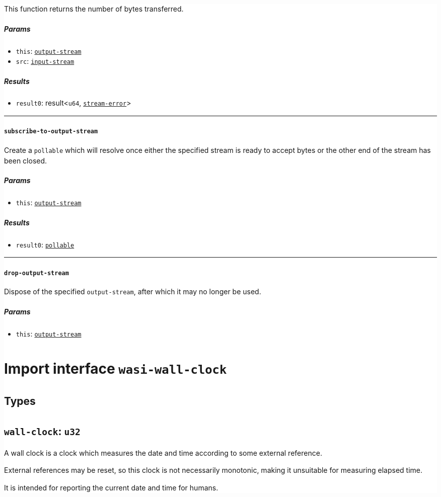 This function returns the number of bytes transferred.
##### Params

- <a href="#forward.this" name="forward.this"></a> `this`: [`output-stream`](#output_stream)
- <a href="#forward.src" name="forward.src"></a> `src`: [`input-stream`](#input_stream)
##### Results

- <a href="#forward.result0" name="forward.result0"></a> `result0`: result<`u64`, [`stream-error`](#stream_error)>

----

#### <a href="#subscribe_to_output_stream" name="subscribe_to_output_stream"></a> `subscribe-to-output-stream` 

Create a `pollable` which will resolve once either the specified stream is ready
to accept bytes or the other end of the stream has been closed.
##### Params

- <a href="#subscribe_to_output_stream.this" name="subscribe_to_output_stream.this"></a> `this`: [`output-stream`](#output_stream)
##### Results

- <a href="#subscribe_to_output_stream.result0" name="subscribe_to_output_stream.result0"></a> `result0`: [`pollable`](#pollable)

----

#### <a href="#drop_output_stream" name="drop_output_stream"></a> `drop-output-stream` 

Dispose of the specified `output-stream`, after which it may no longer
be used.
##### Params

- <a href="#drop_output_stream.this" name="drop_output_stream.this"></a> `this`: [`output-stream`](#output_stream)

# Import interface `wasi-wall-clock`

## Types

## <a href="#wall_clock" name="wall_clock"></a> `wall-clock`: `u32`

A wall clock is a clock which measures the date and time according to some
external reference.

External references may be reset, so this clock is not necessarily
monotonic, making it unsuitable for measuring elapsed time.

It is intended for reporting the current date and time for humans.

